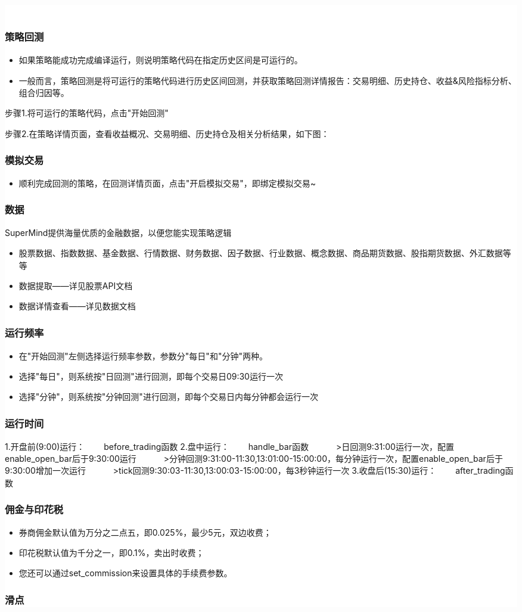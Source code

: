 ```
​
```

### 策略回测

- 如果策略能成功完成编译运行，则说明策略代码在指定历史区间是可运行的。

- 一般而言，策略回测是将可运行的策略代码进行历史区间回测，并获取策略回测详情报告：交易明细、历史持仓、收益&风险指标分析、组合归因等。

步骤1.将可运行的策略代码，点击"开始回测"

步骤2.在策略详情页面，查看收益概况、交易明细、历史持仓及相关分析结果，如下图：

### 模拟交易

- 顺利完成回测的策略，在回测详情页面，点击"开启模拟交易"，即绑定模拟交易\~

### 数据

SuperMind提供海量优质的金融数据，以便您能实现策略逻辑

- 股票数据、指数数据、基金数据、行情数据、财务数据、因子数据、行业数据、概念数据、商品期货数据、股指期货数据、外汇数据等等

- 数据提取——详见股票API文档

- 数据详情查看——详见数据文档

### 运行频率

- 在"开始回测"左侧选择运行频率参数，参数分"每日"和"分钟"两种。

- 选择"每日"，则系统按"日回测"进行回测，即每个交易日09:30运行一次

- 选择"分钟"，则系统按"分钟回测"进行回测，即每个交易日内每分钟都会运行一次

### 运行时间

1.开盘前(9:00)运行：
　　before_trading函数
2.盘中运行：
　　handle_bar函数
　　　>日回测9:31:00运行一次，配置enable_open_bar后于9:30:00运行
　　　>分钟回测9:31:00-11:30,13:01:00-15:00:00，每分钟运行一次，配置enable_open_bar后于9:30:00增加一次运行
　　　>tick回测9:30:03-11:30,13:00:03-15:00:00，每3秒钟运行一次
3.收盘后(15:30)运行：
　　after_trading函数

### 佣金与印花税

- 券商佣金默认值为万分之二点五，即0.025%，最少5元，双边收费；

- 印花税默认值为千分之一，即0.1%，卖出时收费；

- 您还可以通过set_commission来设置具体的手续费参数。

### 滑点
